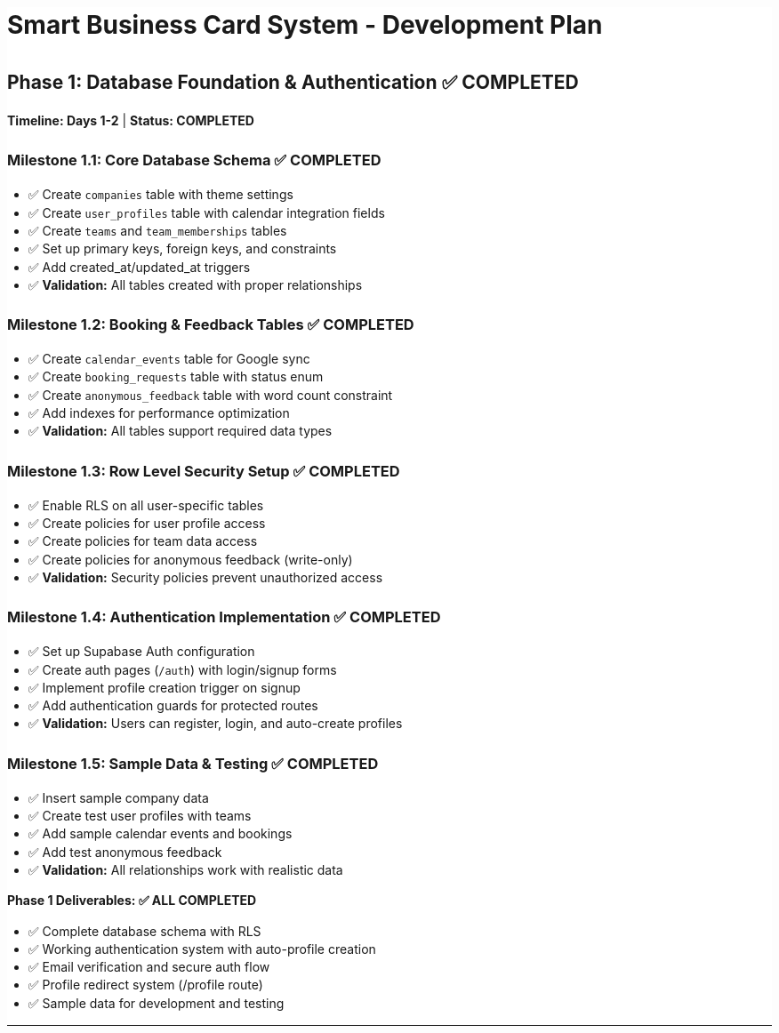 # Smart Business Card System - Development Plan

## Phase 1: Database Foundation & Authentication ✅ COMPLETED
**Timeline: Days 1-2** | **Status: COMPLETED**

### Milestone 1.1: Core Database Schema ✅ COMPLETED
- ✅ Create `companies` table with theme settings
- ✅ Create `user_profiles` table with calendar integration fields
- ✅ Create `teams` and `team_memberships` tables
- ✅ Set up primary keys, foreign keys, and constraints
- ✅ Add created_at/updated_at triggers
- ✅ **Validation:** All tables created with proper relationships

### Milestone 1.2: Booking & Feedback Tables ✅ COMPLETED
- ✅ Create `calendar_events` table for Google sync
- ✅ Create `booking_requests` table with status enum
- ✅ Create `anonymous_feedback` table with word count constraint
- ✅ Add indexes for performance optimization
- ✅ **Validation:** All tables support required data types

### Milestone 1.3: Row Level Security Setup ✅ COMPLETED
- ✅ Enable RLS on all user-specific tables
- ✅ Create policies for user profile access
- ✅ Create policies for team data access
- ✅ Create policies for anonymous feedback (write-only)
- ✅ **Validation:** Security policies prevent unauthorized access

### Milestone 1.4: Authentication Implementation ✅ COMPLETED
- ✅ Set up Supabase Auth configuration
- ✅ Create auth pages (`/auth`) with login/signup forms
- ✅ Implement profile creation trigger on signup
- ✅ Add authentication guards for protected routes
- ✅ **Validation:** Users can register, login, and auto-create profiles

### Milestone 1.5: Sample Data & Testing ✅ COMPLETED
- ✅ Insert sample company data
- ✅ Create test user profiles with teams
- ✅ Add sample calendar events and bookings
- ✅ Add test anonymous feedback
- ✅ **Validation:** All relationships work with realistic data

**Phase 1 Deliverables: ✅ ALL COMPLETED**
- ✅ Complete database schema with RLS
- ✅ Working authentication system with auto-profile creation
- ✅ Email verification and secure auth flow
- ✅ Profile redirect system (/profile route)
- ✅ Sample data for development and testing

---